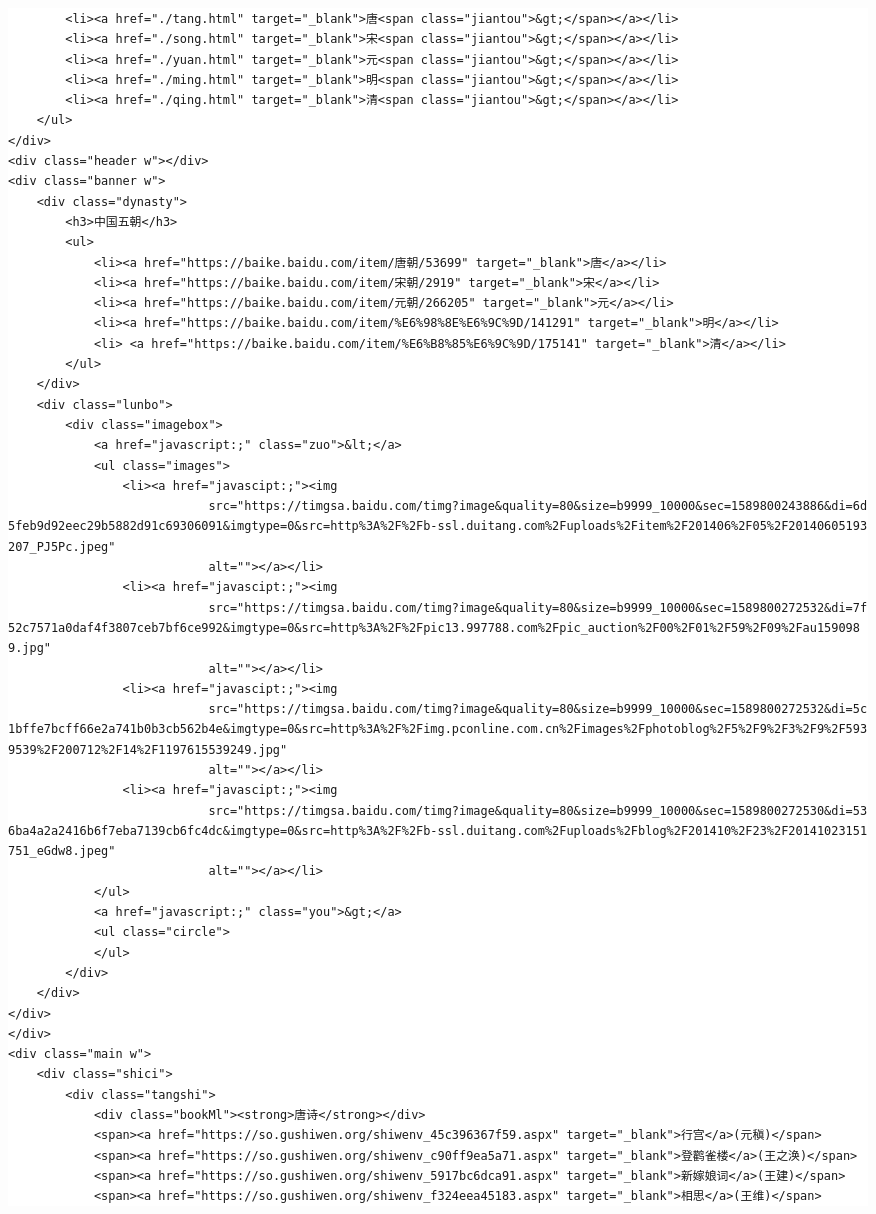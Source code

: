             <li><a href="./tang.html" target="_blank">唐<span class="jiantou">&gt;</span></a></li>
            <li><a href="./song.html" target="_blank">宋<span class="jiantou">&gt;</span></a></li>
            <li><a href="./yuan.html" target="_blank">元<span class="jiantou">&gt;</span></a></li>
            <li><a href="./ming.html" target="_blank">明<span class="jiantou">&gt;</span></a></li>
            <li><a href="./qing.html" target="_blank">清<span class="jiantou">&gt;</span></a></li>
        </ul>
    </div>
    <div class="header w"></div>
    <div class="banner w">
        <div class="dynasty">
            <h3>中国五朝</h3>
            <ul>
                <li><a href="https://baike.baidu.com/item/唐朝/53699" target="_blank">唐</a></li>
                <li><a href="https://baike.baidu.com/item/宋朝/2919" target="_blank">宋</a></li>
                <li><a href="https://baike.baidu.com/item/元朝/266205" target="_blank">元</a></li>
                <li><a href="https://baike.baidu.com/item/%E6%98%8E%E6%9C%9D/141291" target="_blank">明</a></li>
                <li> <a href="https://baike.baidu.com/item/%E6%B8%85%E6%9C%9D/175141" target="_blank">清</a></li>
            </ul>
        </div>
        <div class="lunbo">
            <div class="imagebox">
                <a href="javascript:;" class="zuo">&lt;</a>
                <ul class="images">
                    <li><a href="javascipt:;"><img
                                src="https://timgsa.baidu.com/timg?image&quality=80&size=b9999_10000&sec=1589800243886&di=6d5feb9d92eec29b5882d91c69306091&imgtype=0&src=http%3A%2F%2Fb-ssl.duitang.com%2Fuploads%2Fitem%2F201406%2F05%2F20140605193207_PJ5Pc.jpeg"
                                alt=""></a></li>
                    <li><a href="javascipt:;"><img
                                src="https://timgsa.baidu.com/timg?image&quality=80&size=b9999_10000&sec=1589800272532&di=7f52c7571a0daf4f3807ceb7bf6ce992&imgtype=0&src=http%3A%2F%2Fpic13.997788.com%2Fpic_auction%2F00%2F01%2F59%2F09%2Fau1590989.jpg"
                                alt=""></a></li>
                    <li><a href="javascipt:;"><img
                                src="https://timgsa.baidu.com/timg?image&quality=80&size=b9999_10000&sec=1589800272532&di=5c1bffe7bcff66e2a741b0b3cb562b4e&imgtype=0&src=http%3A%2F%2Fimg.pconline.com.cn%2Fimages%2Fphotoblog%2F5%2F9%2F3%2F9%2F5939539%2F200712%2F14%2F1197615539249.jpg"
                                alt=""></a></li>
                    <li><a href="javascipt:;"><img
                                src="https://timgsa.baidu.com/timg?image&quality=80&size=b9999_10000&sec=1589800272530&di=536ba4a2a2416b6f7eba7139cb6fc4dc&imgtype=0&src=http%3A%2F%2Fb-ssl.duitang.com%2Fuploads%2Fblog%2F201410%2F23%2F20141023151751_eGdw8.jpeg"
                                alt=""></a></li>
                </ul>
                <a href="javascript:;" class="you">&gt;</a>
                <ul class="circle">
                </ul>
            </div>
        </div>
    </div>
    </div>
    <div class="main w">
        <div class="shici">
            <div class="tangshi">
                <div class="bookMl"><strong>唐诗</strong></div>
                <span><a href="https://so.gushiwen.org/shiwenv_45c396367f59.aspx" target="_blank">行宫</a>(元稹)</span>
                <span><a href="https://so.gushiwen.org/shiwenv_c90ff9ea5a71.aspx" target="_blank">登鹳雀楼</a>(王之涣)</span>
                <span><a href="https://so.gushiwen.org/shiwenv_5917bc6dca91.aspx" target="_blank">新嫁娘词</a>(王建)</span>
                <span><a href="https://so.gushiwen.org/shiwenv_f324eea45183.aspx" target="_blank">相思</a>(王维)</span>
